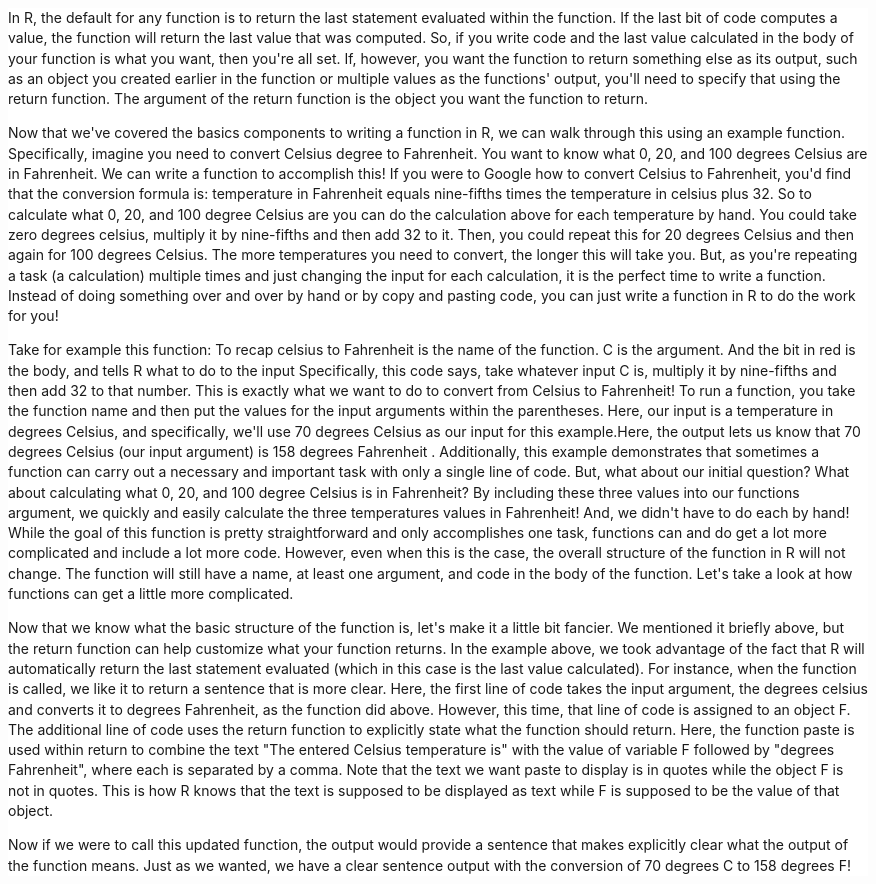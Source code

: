 In R, the default for any function is to return the last statement evaluated within the function. If the last bit of code computes a value, the function will return the last value that was computed.  So, if you write code and the last value calculated in the body of your function is what you want, then you're all set. If, however, you want the function to return something else as its output, such as an object you created earlier in the function or multiple values as the functions' output, you'll need to specify that using the return function. The argument of the return function is the object you want the function to return.

Now that we've covered the basics components to writing a function in R, we can walk through this using an example function. Specifically, imagine you need to convert Celsius degree to Fahrenheit. You want to know what 0, 20, and 100 degrees Celsius are in Fahrenheit. We can write a function to accomplish this! If you were to Google how to convert Celsius to Fahrenheit, you'd find that the conversion formula is: temperature in Fahrenheit equals nine-fifths times the temperature in celsius plus 32. So to calculate what 0, 20, and 100 degree Celsius are you can do the calculation above for each temperature by hand. You could take zero degrees celsius, multiply it by nine-fifths and then add 32 to it. Then, you could repeat this for 20 degrees Celsius and then again for 100 degrees Celsius. The more temperatures you need to convert, the longer this will take you. But, as you're repeating a task (a calculation) multiple times and just changing the input for each calculation, it is the perfect time to write a function. Instead of doing something over and over by hand or by copy and pasting code, you can just write a function in R to do the work for you!

Take for example this function: To recap celsius to Fahrenheit is the name of the function. C is the argument. And the bit in red is the body, and tells R what to do to the input Specifically, this code says, take whatever input C is, multiply it by nine-fifths and then add 32 to that number. This is exactly what we want to do to convert from Celsius to Fahrenheit! To run a function, you take the function name and then put the values for the input arguments within the parentheses. Here, our input is a temperature in degrees Celsius, and specifically, we'll use 70 degrees Celsius as our input for this example.Here, the output lets us know that 70 degrees Celsius (our input argument) is 158 degrees Fahrenheit . Additionally, this example demonstrates that sometimes a function can carry out a necessary and important task with only a single line of code.  But, what about our initial question? What about calculating what 0, 20, and 100 degree Celsius is in Fahrenheit? By including these three values into our functions argument, we quickly and easily calculate the three temperatures values in Fahrenheit! And, we didn't have to do each by hand! While the goal of this function is pretty straightforward and only accomplishes one task, functions can and do get a lot more complicated and include a lot more code. However, even when this is the case, the overall structure of the function in R will not change. The function will still have a name, at least one argument, and code in the body of the function. Let's take a look at how functions can get a little more complicated.

Now that we know what the basic structure of the function is, let's make it a little bit fancier. We mentioned it briefly above, but the return function can help customize what your function returns. In the example above, we took advantage of the fact that R will automatically return the last statement evaluated (which in this case is the last value calculated).  For instance, when the function is called, we like it to return a sentence that is more clear. Here, the first line of code takes the input argument, the degrees celsius and converts it to degrees Fahrenheit, as the function did above. However, this time, that line of code is assigned to an object F. The additional line of code uses the return function to explicitly state what the function should return. Here,  the function paste is used within return to combine the text "The entered Celsius temperature is" with the value of variable F followed by "degrees Fahrenheit", where each is separated by a comma.  Note that the text we want paste to display is in quotes while the object F is not in quotes. This is how R knows that the text is supposed to be displayed as text while F is supposed to be the value of that object. 

Now if we were to call this updated function, the output would provide a sentence that makes explicitly clear what the output of the function means. Just as we wanted, we have a clear sentence output with the conversion of 70 degrees C  to 158 degrees F!
